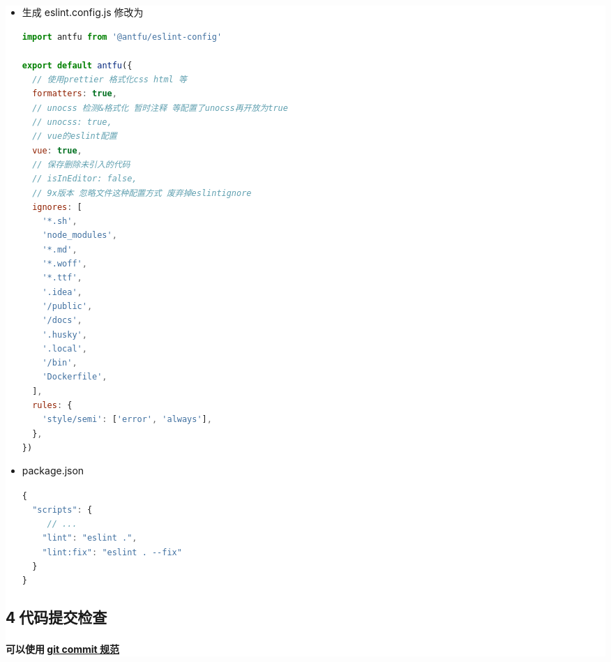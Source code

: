 - 生成 eslint.config.js 修改为

  ```js
  import antfu from '@antfu/eslint-config'
  
  export default antfu({
    // 使用prettier 格式化css html 等
    formatters: true,
    // unocss 检测&格式化 暂时注释 等配置了unocss再开放为true
    // unocss: true,
    // vue的eslint配置
    vue: true,
    // 保存删除未引入的代码
    // isInEditor: false,
    // 9x版本 忽略文件这种配置方式 废弃掉eslintignore
    ignores: [
      '*.sh',
      'node_modules',
      '*.md',
      '*.woff',
      '*.ttf',
      '.idea',
      '/public',
      '/docs',
      '.husky',
      '.local',
      '/bin',
      'Dockerfile',
    ],
    rules: {
      'style/semi': ['error', 'always'],
    },
  })
  ```
  
- package.json

  ```js
  {
    "scripts": {
       // ...
      "lint": "eslint .",
      "lint:fix": "eslint . --fix"
    }
  }
  ```

  

## 4 代码提交检查

#### 可以使用 [git commit 规范](/frontend/engineering/git.html)
